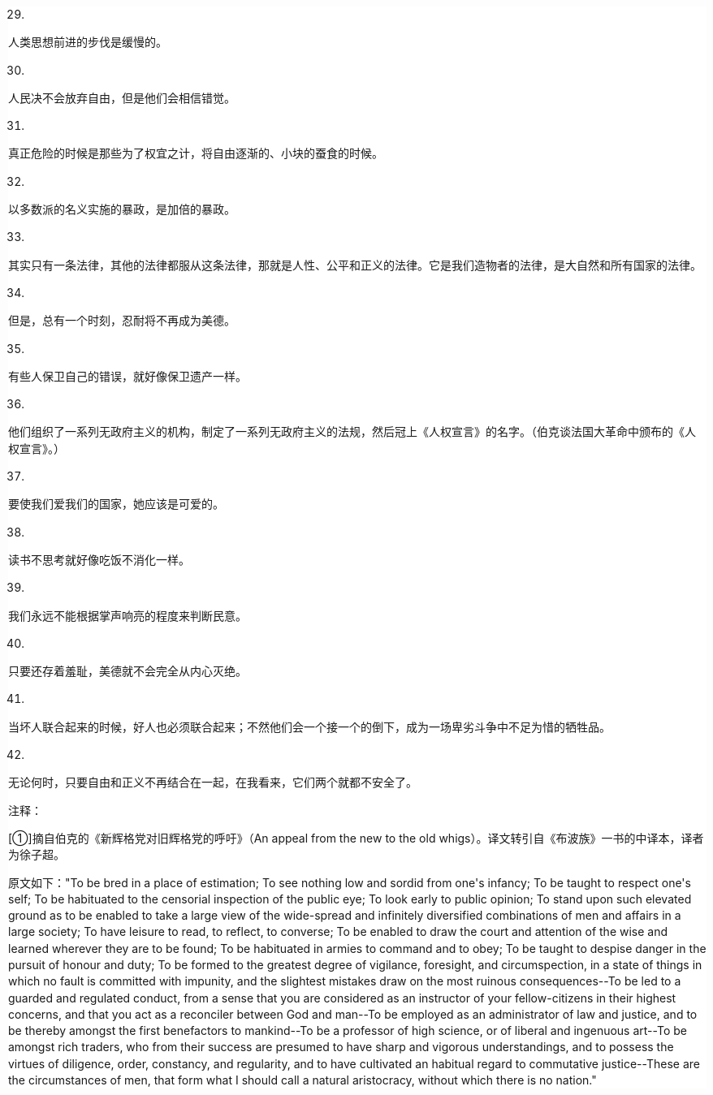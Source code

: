 29.

人类思想前进的步伐是缓慢的。

30.

人民决不会放弃自由，但是他们会相信错觉。

31.

真正危险的时候是那些为了权宜之计，将自由逐渐的、小块的蚕食的时候。

32.

以多数派的名义实施的暴政，是加倍的暴政。

33.

其实只有一条法律，其他的法律都服从这条法律，那就是人性、公平和正义的法律。它是我们造物者的法律，是大自然和所有国家的法律。

34.

但是，总有一个时刻，忍耐将不再成为美德。

35.

有些人保卫自己的错误，就好像保卫遗产一样。

36.

他们组织了一系列无政府主义的机构，制定了一系列无政府主义的法规，然后冠上《人权宣言》的名字。（伯克谈法国大革命中颁布的《人权宣言》。）

37.

要使我们爱我们的国家，她应该是可爱的。

38.

读书不思考就好像吃饭不消化一样。

39.

我们永远不能根据掌声响亮的程度来判断民意。

40.

只要还存着羞耻，美德就不会完全从内心灭绝。

41.

当坏人联合起来的时候，好人也必须联合起来；不然他们会一个接一个的倒下，成为一场卑劣斗争中不足为惜的牺牲品。

42.

无论何时，只要自由和正义不再结合在一起，在我看来，它们两个就都不安全了。

注释：

[①]摘自伯克的《新辉格党对旧辉格党的呼吁》（An appeal from the new to the old whigs）。译文转引自《布波族》一书的中译本，译者为徐子超。

原文如下："To be bred in a place of estimation; To see nothing low and sordid from one's infancy; To be taught to respect one's self; To be habituated to the censorial inspection of the public eye; To look early to public opinion; To stand upon such elevated ground as to be enabled to take a large view of the wide-spread and infinitely diversified combinations of men and affairs in a large society; To have leisure to read, to reflect, to converse; To be enabled to draw the court and attention of the wise and learned wherever they are to be found; To be habituated in armies to command and to obey; To be taught to despise danger in the pursuit of honour and duty; To be formed to the greatest degree of vigilance, foresight, and circumspection, in a state of things in which no fault is committed with impunity, and the slightest mistakes draw on the most ruinous consequences--To be led to a guarded and regulated conduct, from a sense that you are considered as an instructor of your fellow-citizens in their highest concerns, and that you act as a reconciler between God and man--To be employed as an administrator of law and justice, and to be thereby amongst the first benefactors to mankind--To be a professor of high science, or of liberal and ingenuous art--To be amongst rich traders, who from their success are presumed to have sharp and vigorous understandings, and to possess the virtues of diligence, order, constancy, and regularity, and to have cultivated an habitual regard to commutative justice--These are the circumstances of men, that form what I should call a natural aristocracy, without which there is no nation."